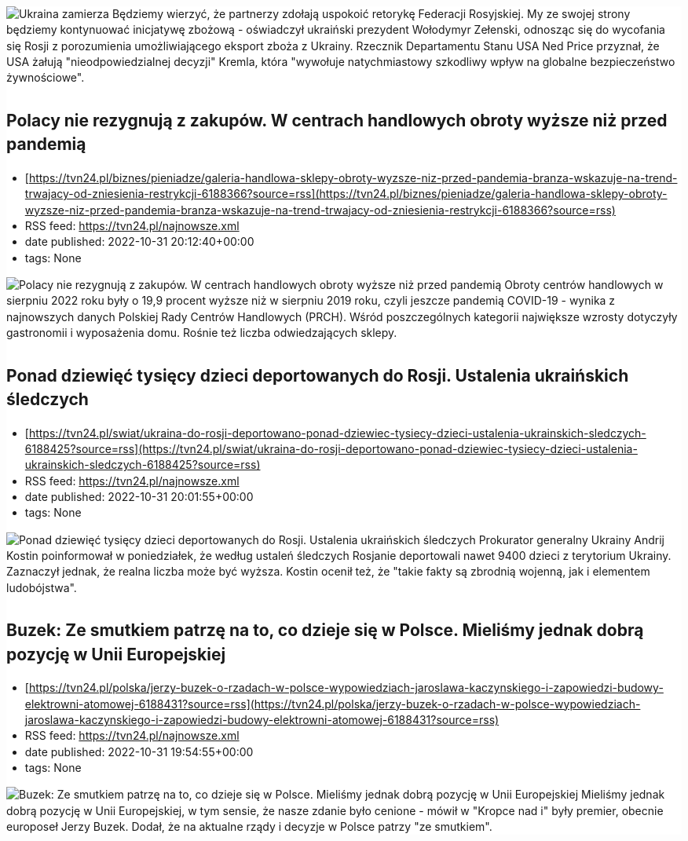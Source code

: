 <img alt="Ukraina zamierza " src="https://tvn24.pl/najnowsze/cdn-zdjecie-ptbkq8-magazyn-ze-zbozem-w-ukrainie-6188467/alternates/LANDSCAPE_1280" />
    Będziemy wierzyć, że partnerzy zdołają uspokoić retorykę Federacji Rosyjskiej. My ze swojej strony będziemy kontynuować inicjatywę zbożową - oświadczył ukraiński prezydent Wołodymyr Zełenski, odnosząc się do wycofania się Rosji z porozumienia umożliwiającego eksport zboża z Ukrainy. Rzecznik Departamentu Stanu USA Ned Price przyznał, że USA żałują "nieodpowiedzialnej decyzji" Kremla, która "wywołuje natychmiastowy szkodliwy wpływ na globalne bezpieczeństwo żywnościowe".

## Polacy nie rezygnują z zakupów. W centrach handlowych obroty wyższe niż przed pandemią
 - [https://tvn24.pl/biznes/pieniadze/galeria-handlowa-sklepy-obroty-wyzsze-niz-przed-pandemia-branza-wskazuje-na-trend-trwajacy-od-zniesienia-restrykcji-6188366?source=rss](https://tvn24.pl/biznes/pieniadze/galeria-handlowa-sklepy-obroty-wyzsze-niz-przed-pandemia-branza-wskazuje-na-trend-trwajacy-od-zniesienia-restrykcji-6188366?source=rss)
 - RSS feed: https://tvn24.pl/najnowsze.xml
 - date published: 2022-10-31 20:12:40+00:00
 - tags: None

<img alt="Polacy nie rezygnują z zakupów. W centrach handlowych obroty wyższe niż przed pandemią" src="https://tvn24.pl/najnowsze/cdn-zdjecie-6n5bzo-sklep-market-galeria-handlowa-shutterstock392842387-4762935/alternates/LANDSCAPE_1280" />
    Obroty centrów handlowych w sierpniu 2022 roku były o 19,9 procent wyższe niż w sierpniu 2019 roku, czyli jeszcze pandemią COVID-19 - wynika z najnowszych danych Polskiej Rady Centrów Handlowych (PRCH). Wśród poszczególnych kategorii największe wzrosty dotyczyły gastronomii i wyposażenia domu. Rośnie też liczba odwiedzających sklepy.

## Ponad dziewięć tysięcy dzieci deportowanych do Rosji. Ustalenia ukraińskich śledczych
 - [https://tvn24.pl/swiat/ukraina-do-rosji-deportowano-ponad-dziewiec-tysiecy-dzieci-ustalenia-ukrainskich-sledczych-6188425?source=rss](https://tvn24.pl/swiat/ukraina-do-rosji-deportowano-ponad-dziewiec-tysiecy-dzieci-ustalenia-ukrainskich-sledczych-6188425?source=rss)
 - RSS feed: https://tvn24.pl/najnowsze.xml
 - date published: 2022-10-31 20:01:55+00:00
 - tags: None

<img alt="Ponad dziewięć tysięcy dzieci deportowanych do Rosji. Ustalenia ukraińskich śledczych" src="https://tvn24.pl/najnowsze/cdn-zdjecie-8ket1e-ukraina-cywile-6171854/alternates/LANDSCAPE_1280" />
    Prokurator generalny Ukrainy Andrij Kostin poinformował w poniedziałek, że według ustaleń śledczych Rosjanie deportowali nawet 9400 dzieci z terytorium Ukrainy. Zaznaczył jednak, że realna liczba może być wyższa. Kostin ocenił też, że "takie fakty są zbrodnią wojenną, jak i elementem ludobójstwa".

## Buzek: Ze smutkiem patrzę na to, co dzieje się w Polsce. Mieliśmy jednak dobrą pozycję w Unii Europejskiej
 - [https://tvn24.pl/polska/jerzy-buzek-o-rzadach-w-polsce-wypowiedziach-jaroslawa-kaczynskiego-i-zapowiedzi-budowy-elektrowni-atomowej-6188431?source=rss](https://tvn24.pl/polska/jerzy-buzek-o-rzadach-w-polsce-wypowiedziach-jaroslawa-kaczynskiego-i-zapowiedzi-budowy-elektrowni-atomowej-6188431?source=rss)
 - RSS feed: https://tvn24.pl/najnowsze.xml
 - date published: 2022-10-31 19:54:55+00:00
 - tags: None

<img alt="Buzek: Ze smutkiem patrzę na to, co dzieje się w Polsce. Mieliśmy jednak dobrą pozycję w Unii Europejskiej" src="https://tvn24.pl/najnowsze/cdn-zdjecie-121yue-jerzy-buzek-6188387/alternates/LANDSCAPE_1280" />
    Mieliśmy jednak dobrą pozycję w Unii Europejskiej, w tym sensie, że nasze zdanie było cenione - mówił w "Kropce nad i" były premier, obecnie europoseł Jerzy Buzek. Dodał, że na aktualne rządy i decyzje w Polsce patrzy "ze smutkiem".
